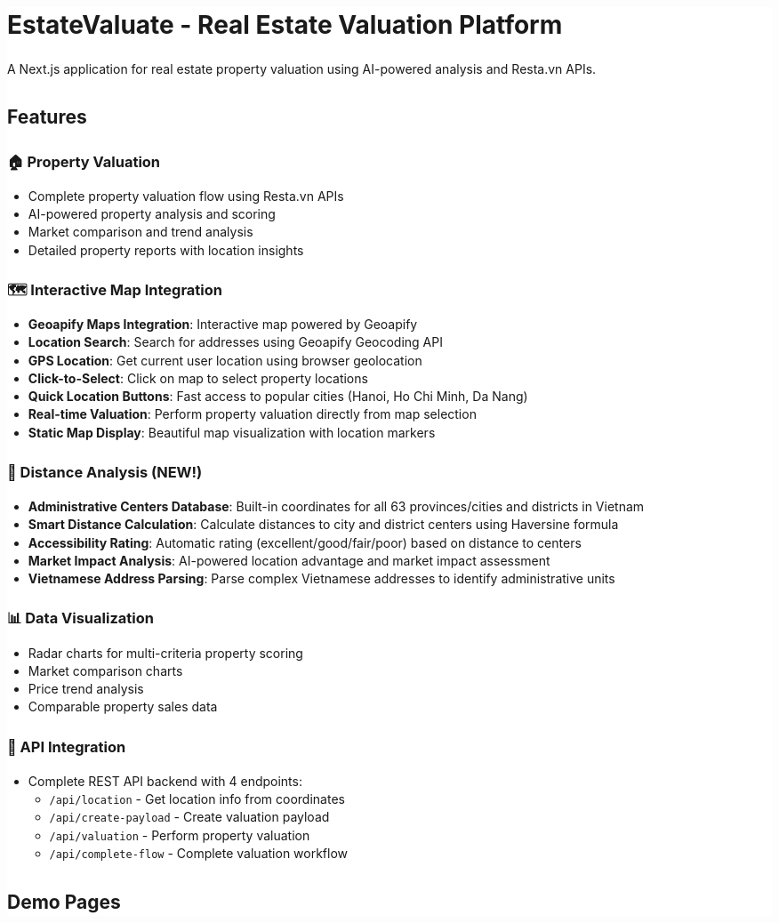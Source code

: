 # EstateValuate - Real Estate Valuation Platform

A Next.js application for real estate property valuation using AI-powered analysis and Resta.vn APIs.

## Features

### 🏠 Property Valuation
- Complete property valuation flow using Resta.vn APIs
- AI-powered property analysis and scoring
- Market comparison and trend analysis
- Detailed property reports with location insights

### 🗺️ Interactive Map Integration
- **Geoapify Maps Integration**: Interactive map powered by Geoapify
- **Location Search**: Search for addresses using Geoapify Geocoding API
- **GPS Location**: Get current user location using browser geolocation
- **Click-to-Select**: Click on map to select property locations
- **Quick Location Buttons**: Fast access to popular cities (Hanoi, Ho Chi Minh, Da Nang)
- **Real-time Valuation**: Perform property valuation directly from map selection
- **Static Map Display**: Beautiful map visualization with location markers

### 📏 Distance Analysis (NEW!)
- **Administrative Centers Database**: Built-in coordinates for all 63 provinces/cities and districts in Vietnam
- **Smart Distance Calculation**: Calculate distances to city and district centers using Haversine formula
- **Accessibility Rating**: Automatic rating (excellent/good/fair/poor) based on distance to centers
- **Market Impact Analysis**: AI-powered location advantage and market impact assessment
- **Vietnamese Address Parsing**: Parse complex Vietnamese addresses to identify administrative units

### 📊 Data Visualization
- Radar charts for multi-criteria property scoring
- Market comparison charts
- Price trend analysis
- Comparable property sales data

### 🔗 API Integration
- Complete REST API backend with 4 endpoints:
  - `/api/location` - Get location info from coordinates
  - `/api/create-payload` - Create valuation payload
  - `/api/valuation` - Perform property valuation
  - `/api/complete-flow` - Complete valuation workflow

## Demo Pages
